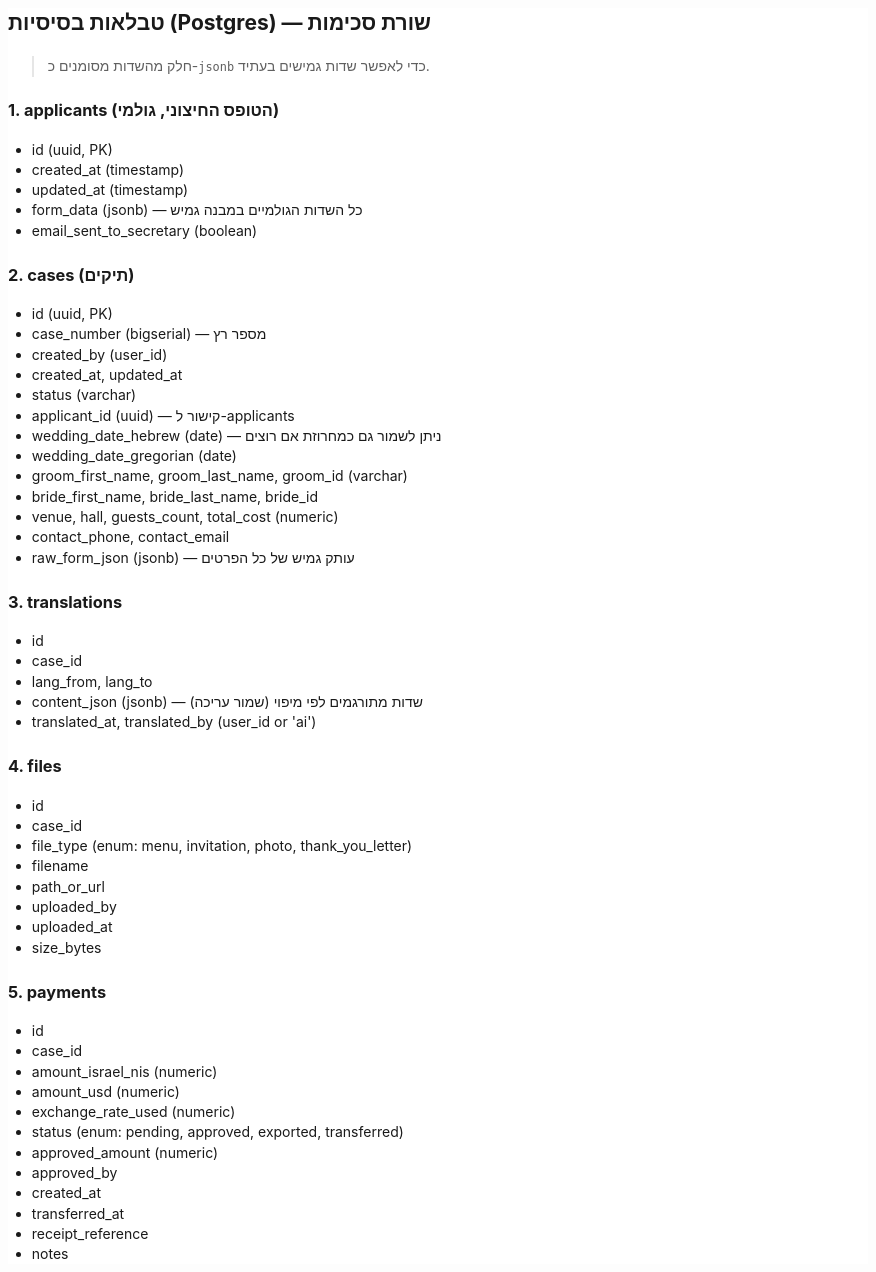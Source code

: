 ## טבלאות בסיסיות (Postgres) — שורת סכימות
> חלק מהשדות מסומנים כ-`jsonb` כדי לאפשר שדות גמישים בעתיד.

### 1. applicants (הטופס החיצוני, גולמי)
- id (uuid, PK)
- created_at (timestamp)
- updated_at (timestamp)
- form_data (jsonb) — כל השדות הגולמיים במבנה גמיש
- email_sent_to_secretary (boolean)

### 2. cases (תיקים)
- id (uuid, PK)
- case_number (bigserial) — מספר רץ
- created_by (user_id)
- created_at, updated_at
- status (varchar)
- applicant_id (uuid) — קישור ל-applicants
- wedding_date_hebrew (date) — ניתן לשמור גם כמחרוזת אם רוצים
- wedding_date_gregorian (date)
- groom_first_name, groom_last_name, groom_id (varchar)
- bride_first_name, bride_last_name, bride_id
- venue, hall, guests_count, total_cost (numeric)
- contact_phone, contact_email
- raw_form_json (jsonb) — עותק גמיש של כל הפרטים

### 3. translations
- id
- case_id
- lang_from, lang_to
- content_json (jsonb) — שדות מתורגמים לפי מיפוי (שמור עריכה)
- translated_at, translated_by (user_id or 'ai')

### 4. files
- id
- case_id
- file_type (enum: menu, invitation, photo, thank_you_letter)
- filename
- path_or_url
- uploaded_by
- uploaded_at
- size_bytes

### 5. payments
- id
- case_id
- amount_israel_nis (numeric)
- amount_usd (numeric)
- exchange_rate_used (numeric)
- status (enum: pending, approved, exported, transferred)
- approved_amount (numeric)
- approved_by
- created_at
- transferred_at
- receipt_reference
- notes
